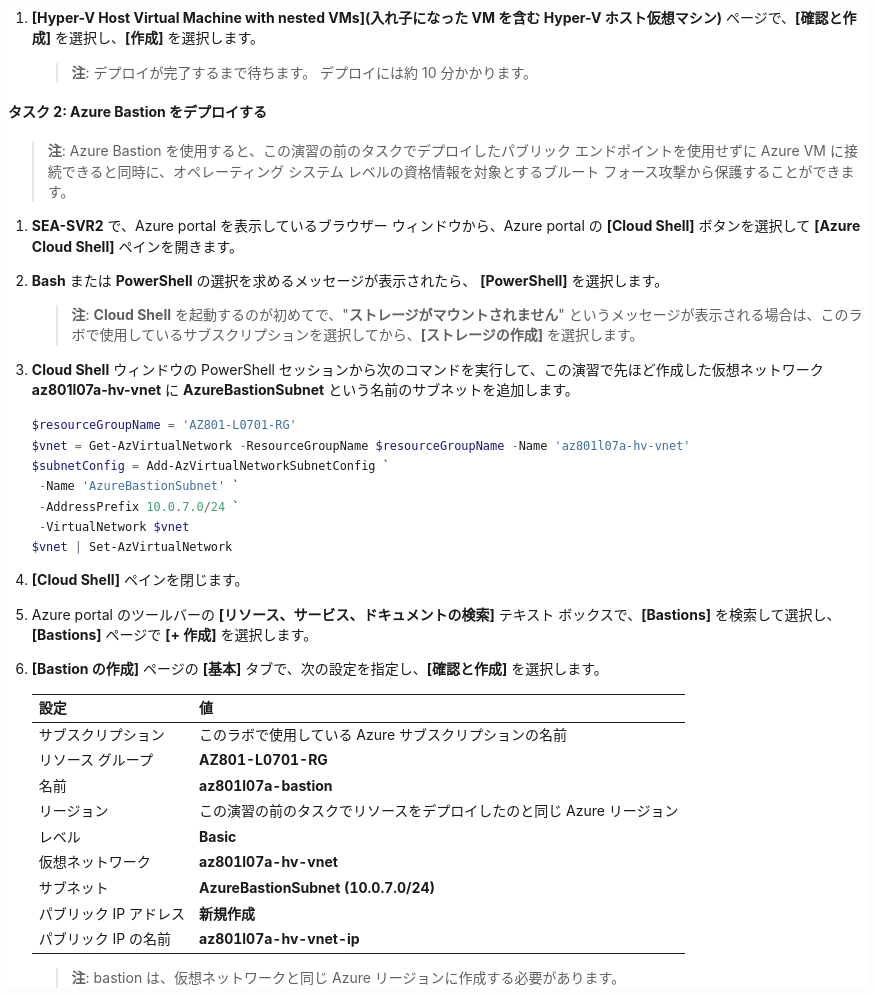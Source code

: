 1. **[Hyper-V Host Virtual Machine with nested VMs](入れ子になった VM を含む Hyper-V ホスト仮想マシン)** ページで、**[確認と作成]** を選択し、**[作成]** を選択します。

   > **注**: デプロイが完了するまで待ちます。 デプロイには約 10 分かかります。

#### <a name="task-2-deploy-azure-bastion"></a>タスク 2: Azure Bastion をデプロイする 

> **注**: Azure Bastion を使用すると、この演習の前のタスクでデプロイしたパブリック エンドポイントを使用せずに Azure VM に接続できると同時に、オペレーティング システム レベルの資格情報を対象とするブルート フォース攻撃から保護することができます。

1. **SEA-SVR2** で、Azure portal を表示しているブラウザー ウィンドウから、Azure portal の **[Cloud Shell]** ボタンを選択して **[Azure Cloud Shell]** ペインを開きます。
1. **Bash** または **PowerShell** の選択を求めるメッセージが表示されたら、 **[PowerShell]** を選択します。

   > **注**: **Cloud Shell** を起動するのが初めてで、"**ストレージがマウントされません**" というメッセージが表示される場合は、このラボで使用しているサブスクリプションを選択してから、**[ストレージの作成]** を選択します。

1. **Cloud Shell** ウィンドウの PowerShell セッションから次のコマンドを実行して、この演習で先ほど作成した仮想ネットワーク **az801l07a-hv-vnet** に **AzureBastionSubnet** という名前のサブネットを追加します。

   ```powershell
   $resourceGroupName = 'AZ801-L0701-RG'
   $vnet = Get-AzVirtualNetwork -ResourceGroupName $resourceGroupName -Name 'az801l07a-hv-vnet'
   $subnetConfig = Add-AzVirtualNetworkSubnetConfig `
    -Name 'AzureBastionSubnet' `
    -AddressPrefix 10.0.7.0/24 `
    -VirtualNetwork $vnet
   $vnet | Set-AzVirtualNetwork
   ```

1. **[Cloud Shell]** ペインを閉じます。
1. Azure portal のツールバーの **[リソース、サービス、ドキュメントの検索]** テキスト ボックスで、**[Bastions]** を検索して選択し、**[Bastions]** ページで **[+ 作成]** を選択します。
1. **[Bastion の作成]** ページの **[基本]** タブで、次の設定を指定し、**[確認と作成]** を選択します。

   | 設定 | 値 | 
   | --- | --- |
   | サブスクリプション | このラボで使用している Azure サブスクリプションの名前 |
   | リソース グループ | **AZ801-L0701-RG** |
   | 名前 | **az801l07a-bastion** |
   | リージョン | この演習の前のタスクでリソースをデプロイしたのと同じ Azure リージョン |
   | レベル | **Basic** |
   | 仮想ネットワーク | **az801l07a-hv-vnet** |
   | サブネット | **AzureBastionSubnet (10.0.7.0/24)** |
   | パブリック IP アドレス | **新規作成** |
   | パブリック IP の名前 | **az801l07a-hv-vnet-ip** |

   > **注**: bastion は、仮想ネットワークと同じ Azure リージョンに作成する必要があります。
